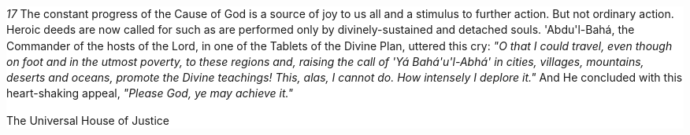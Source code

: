 _17_ The constant progress of the Cause of God is a source of joy to us all and a stimulus to further action. But not ordinary action. Heroic deeds are now called for such as are performed only by divinely-sustained and detached souls. 'Abdu'l-Bahá, the Commander of the hosts of the Lord, in one of the Tablets of the Divine Plan, uttered this cry: _"O that I could travel, even though on foot and in the utmost poverty, to these regions and, raising the call of 'Yá Bahá'u'l-Abhá' in cities, villages, mountains, deserts and oceans, promote the Divine teachings! This, alas, I cannot do. How intensely I deplore it."_ And He concluded with this heart-shaking appeal, _"Please God, ye may achieve it."_

The Universal House of Justice